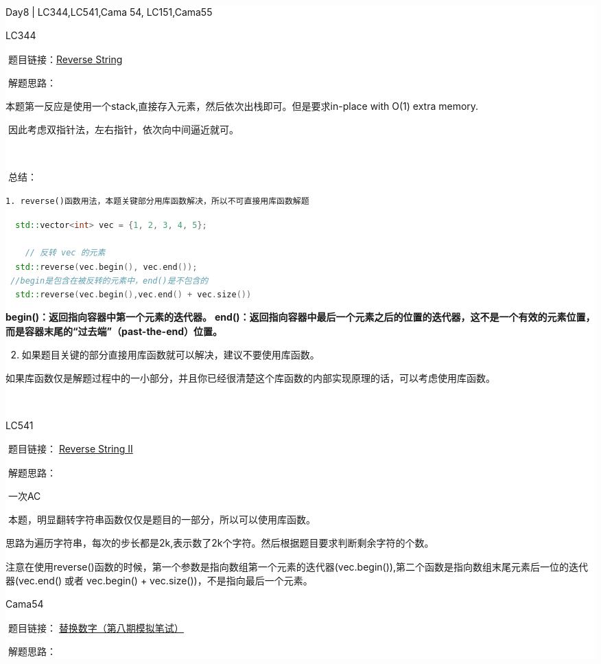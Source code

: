 Day8 | LC344,LC541,Cama 54, LC151,Cama55





LC344

​	题目链接：[Reverse String](https://leetcode.com/problems/reverse-string/)

​	解题思路：

​		本题第一反应是使用一个stack,直接存入元素，然后依次出栈即可。但是要求in-place with O(1) extra memory.

​		因此考虑双指针法，左右指针，依次向中间逼近就可。

​	

​	总结：

	1. reverse()函数用法，本题关键部分用库函数解决，所以不可直接用库函数解题

```C++
  std::vector<int> vec = {1, 2, 3, 4, 5};

    // 反转 vec 的元素
  std::reverse(vec.begin(), vec.end());
 //begin是包含在被反转的元素中，end()是不包含的
  std::reverse(vec.begin(),vec.end() + vec.size())

```

**begin()：返回指向容器中第一个元素的迭代器。**
**end()：返回指向容器中最后一个元素之后的位置的迭代器，这不是一个有效的元素位置，而是容器末尾的“过去端”（past-the-end）位置。**

2.  如果题目关键的部分直接用库函数就可以解决，建议不要使用库函数。

​	如果库函数仅是解题过程中的一小部分，并且你已经很清楚这个库函数的内部实现原理的话，可以考虑使用库函数。

​		



LC541

​	题目链接： [Reverse String II](https://leetcode.com/problems/reverse-string-ii/)

​	解题思路：

​		一次AC

​		本题，明显翻转字符串函数仅仅是题目的一部分，所以可以使用库函数。

​		思路为遍历字符串，每次的步长都是2k,表示数了2k个字符。然后根据题目要求判断剩余字符的个数。

​		注意在使用reverse()函数的时候，第一个参数是指向数组第一个元素的迭代器(vec.begin()),第二个函数是指向数组末尾元素后一位的迭代器(vec.end()  或者 vec.begin() + vec.size())，不是指向最后一个元素。



Cama54

​	题目链接： [替换数字（第八期模拟笔试）](https://kamacoder.com/problempage.php?pid=1064)

​	解题思路：
